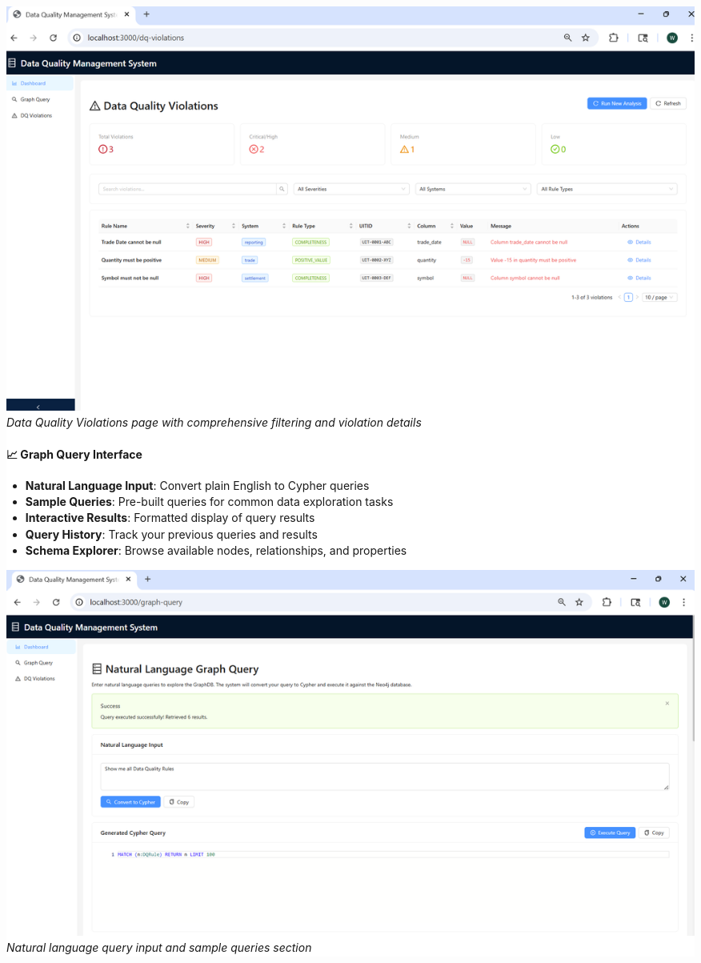 ![DQ Violations Page](screenshots/DQ_Violations.png)
*Data Quality Violations page with comprehensive filtering and violation details*

#### 📈 Graph Query Interface
- **Natural Language Input**: Convert plain English to Cypher queries
- **Sample Queries**: Pre-built queries for common data exploration tasks
- **Interactive Results**: Formatted display of query results
- **Query History**: Track your previous queries and results
- **Schema Explorer**: Browse available nodes, relationships, and properties

![Graph Query Interface - Top](screenshots/Graph_Query_Top.png)
*Natural language query input and sample queries section*
